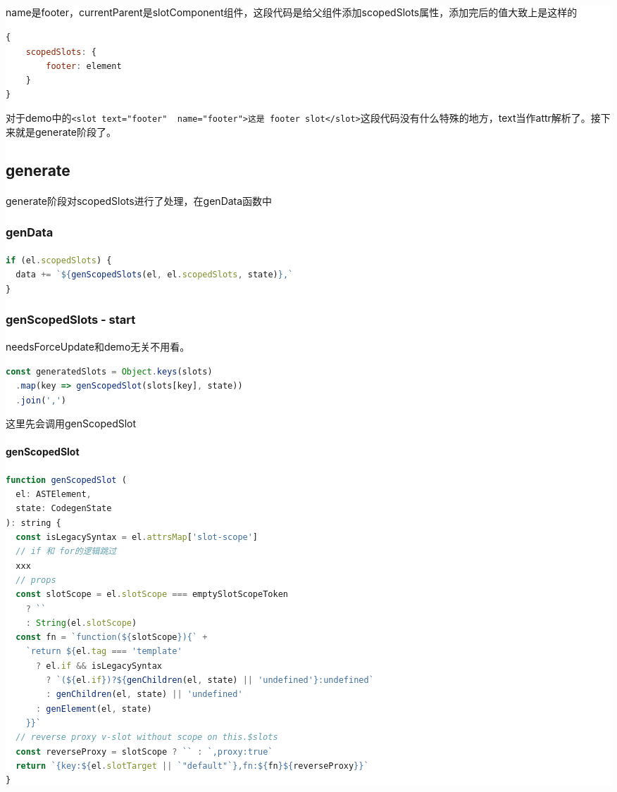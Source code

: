 name是footer，currentParent是slotComponent组件，这段代码是给父组件添加scopedSlots属性，添加完后的值大致上是这样的

```js
{
	scopedSlots: {
		footer: element
	}	
}
```

对于demo中的`<slot text="footer"  name="footer">这是 footer slot</slot>`这段代码没有什么特殊的地方，text当作attr解析了。接下来就是generate阶段了。

## generate

generate阶段对scopedSlots进行了处理，在genData函数中

### genData

```js
if (el.scopedSlots) {
  data += `${genScopedSlots(el, el.scopedSlots, state)},`
}
```

### genScopedSlots - start

needsForceUpdate和demo无关不用看。

```js
const generatedSlots = Object.keys(slots)
  .map(key => genScopedSlot(slots[key], state))
  .join(',')
```

这里先会调用genScopedSlot

#### genScopedSlot

```js
function genScopedSlot (
  el: ASTElement,
  state: CodegenState
): string {
  const isLegacySyntax = el.attrsMap['slot-scope']
  // if 和 for的逻辑跳过
  xxx
  // props
  const slotScope = el.slotScope === emptySlotScopeToken
    ? ``
    : String(el.slotScope)
  const fn = `function(${slotScope}){` +
    `return ${el.tag === 'template'
      ? el.if && isLegacySyntax
        ? `(${el.if})?${genChildren(el, state) || 'undefined'}:undefined`
        : genChildren(el, state) || 'undefined'
      : genElement(el, state)
    }}`
  // reverse proxy v-slot without scope on this.$slots
  const reverseProxy = slotScope ? `` : `,proxy:true`
  return `{key:${el.slotTarget || `"default"`},fn:${fn}${reverseProxy}}`
}
```
